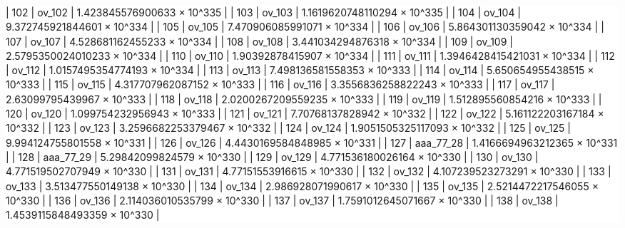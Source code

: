 | 102 | ov_102 | 1.423845576900633 × 10^335 |
| 103 | ov_103 | 1.1619620748110294 × 10^335 |
| 104 | ov_104 | 9.372745921844601 × 10^334 |
| 105 | ov_105 | 7.470906085991071 × 10^334 |
| 106 | ov_106 | 5.864301130359042 × 10^334 |
| 107 | ov_107 | 4.528681162455233 × 10^334 |
| 108 | ov_108 | 3.441034294876318 × 10^334 |
| 109 | ov_109 | 2.5795350024010233 × 10^334 |
| 110 | ov_110 | 1.90392878415907 × 10^334 |
| 111 | ov_111 | 1.3946428415421031 × 10^334 |
| 112 | ov_112 | 1.0157495354774193 × 10^334 |
| 113 | ov_113 | 7.498136581558353 × 10^333 |
| 114 | ov_114 | 5.650654955438515 × 10^333 |
| 115 | ov_115 | 4.317707962087152 × 10^333 |
| 116 | ov_116 | 3.3556836258822243 × 10^333 |
| 117 | ov_117 | 2.63099795439967 × 10^333 |
| 118 | ov_118 | 2.0200267209559235 × 10^333 |
| 119 | ov_119 | 1.512895560854216 × 10^333 |
| 120 | ov_120 | 1.099754232956943 × 10^333 |
| 121 | ov_121 | 7.70768137828942 × 10^332 |
| 122 | ov_122 | 5.161122203167184 × 10^332 |
| 123 | ov_123 | 3.2596682253379467 × 10^332 |
| 124 | ov_124 | 1.9051505325117093 × 10^332 |
| 125 | ov_125 | 9.994124755801558 × 10^331 |
| 126 | ov_126 | 4.4430169584848985 × 10^331 |
| 127 | aaa_77_28 | 1.4166694963212365 × 10^331 |
| 128 | aaa_77_29 | 5.29842099824579 × 10^330 |
| 129 | ov_129 | 4.771536180026164 × 10^330 |
| 130 | ov_130 | 4.771519502707949 × 10^330 |
| 131 | ov_131 | 4.77151553916615 × 10^330 |
| 132 | ov_132 | 4.107239523273291 × 10^330 |
| 133 | ov_133 | 3.513477550149138 × 10^330 |
| 134 | ov_134 | 2.986928071990617 × 10^330 |
| 135 | ov_135 | 2.5214472217546055 × 10^330 |
| 136 | ov_136 | 2.114036010535799 × 10^330 |
| 137 | ov_137 | 1.7591012645071667 × 10^330 |
| 138 | ov_138 | 1.4539115848493359 × 10^330 |